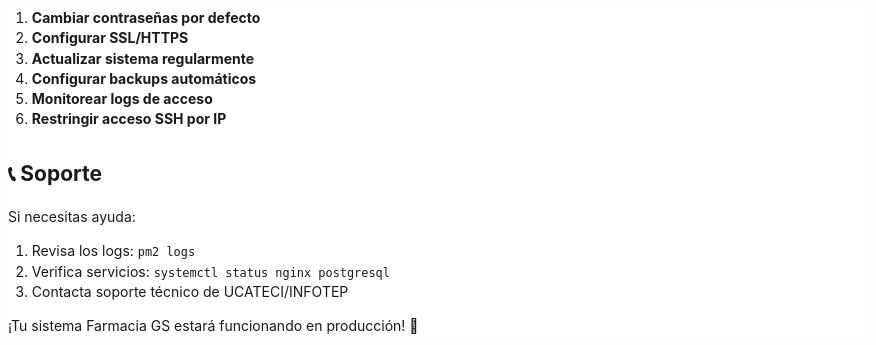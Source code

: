 1. **Cambiar contraseñas por defecto**
2. **Configurar SSL/HTTPS**
3. **Actualizar sistema regularmente**
4. **Configurar backups automáticos**
5. **Monitorear logs de acceso**
6. **Restringir acceso SSH por IP**

## 📞 Soporte

Si necesitas ayuda:
1. Revisa los logs: `pm2 logs`
2. Verifica servicios: `systemctl status nginx postgresql`
3. Contacta soporte técnico de UCATECI/INFOTEP

¡Tu sistema Farmacia GS estará funcionando en producción! 🎉
